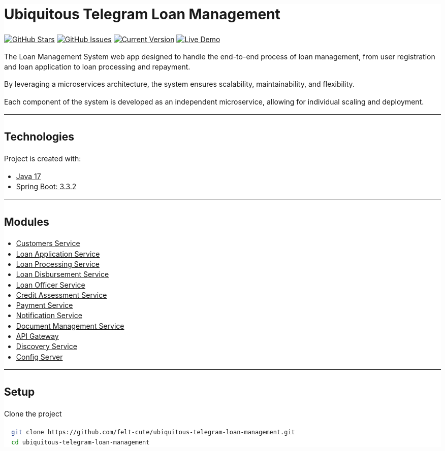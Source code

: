 # Ubiquitous Telegram Loan Management

[![GitHub Stars](https://img.shields.io/github/stars/felt-cute/ubiquitous-telegram-loan-management.svg)](https://github.com/felt-cute/ubiquitous-telegram-loan-management/stargazers)
[![GitHub Issues](https://img.shields.io/github/issues/felt-cute/ubiquitous-telegram-loan-management.svg)](https://github.com/felt-cute/ubiquitous-telegram-loan-management/issues)
[![Current Version](https://img.shields.io/badge/version-0.0.1-green.svg)](https://github.com/felt-cute/ubiquitous-telegram-loan-management)
[![Live Demo](https://img.shields.io/badge/demo-offline-red.svg)](https://fmhh.vercel.app)

The Loan Management System web app designed to handle the end-to-end
process of loan management, from user registration and loan application
to loan processing and repayment.

By leveraging a microservices architecture, the system ensures
scalability, maintainability, and flexibility.

Each component of the system is developed as an independent
microservice, allowing for individual scaling and deployment.

---
## Technologies
Project is created with:
* [Java 17](https://docs.oracle.com/en/java/javase/21/)
* [Spring Boot: 3.3.2](https://docs.spring.io/spring-boot/docs/current/reference/html/)

---

## Modules

- [Customers Service](customers/README.md)
- [Loan Application Service](application/README.md)
- [Loan Processing Service](processing/README.md)
- [Loan Disbursement Service](disbursements/README.md)
- [Loan Officer Service](officers/README.md)
- [Credit Assessment Service](credit-assessment/README.md)
- [Payment Service](payments/README.md)
- [Notification Service](notifications/README.md)
- [Document Management Service](documents/README.md)
- [API Gateway](apigw/README.md)
- [Discovery Service](discovery/README.md)
- [Config Server](config/README.md)

---

## Setup

Clone the project

```bash
  git clone https://github.com/felt-cute/ubiquitous-telegram-loan-management.git
  cd ubiquitous-telegram-loan-management
```
